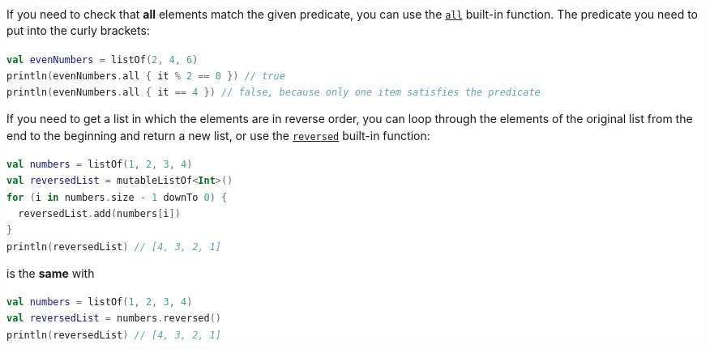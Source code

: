 
<div class="hint" title="The `all` built-in function">

  If you need to check that **all** elements match the given predicate, you can use the [`all`](https://kotlinlang.org/api/latest/jvm/stdlib/kotlin.collections/all.html) built-in function.
  The predicate you need to put into the curly brackets:

  ```kotlin
  val evenNumbers = listOf(2, 4, 6)
  println(evenNumbers.all { it % 2 == 0 }) // true
  println(evenNumbers.all { it == 4 }) // false, because only one item satisfies the predicate
  ```
</div>

<div class="hint" title="The `reversed` built-in function">

  If you need to get a list in which the elements are in reverse order, 
  you can loop through the elements of the original list from the end to the beginning and 
  return a new list, or use the [`reversed`](https://kotlinlang.org/api/latest/jvm/stdlib/kotlin.collections/reversed.html) built-in function:

  ```kotlin
  val numbers = listOf(1, 2, 3, 4)
  val reversedList = mutableListOf<Int>()
  for (i in numbers.size - 1 downTo 0) {
    reversedList.add(numbers[i])
  }
  println(reversedList) // [4, 3, 2, 1]
  ```

  is the **same** with 
  ```kotlin
  val numbers = listOf(1, 2, 3, 4)
  val reversedList = numbers.reversed()
  println(reversedList) // [4, 3, 2, 1]
  ```
</div>


[//]: # (However, it might be inconvenient to work with such function. )
[//]: # (because the `GameCard` may have some _property_, for example, capacity. )
[//]: # (In this case the returning all properties from the function )
[//]: # (and passing them later can be inconvenient.)